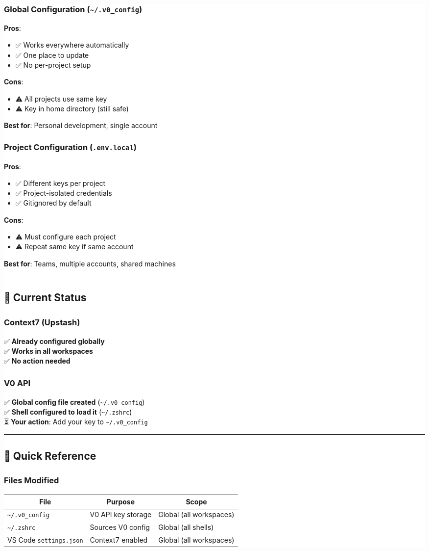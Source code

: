 ### Global Configuration (`~/.v0_config`)

**Pros**:
- ✅ Works everywhere automatically
- ✅ One place to update
- ✅ No per-project setup

**Cons**:
- ⚠️ All projects use same key
- ⚠️ Key in home directory (still safe)

**Best for**: Personal development, single account

### Project Configuration (`.env.local`)

**Pros**:
- ✅ Different keys per project
- ✅ Project-isolated credentials
- ✅ Gitignored by default

**Cons**:
- ⚠️ Must configure each project
- ⚠️ Repeat same key if same account

**Best for**: Teams, multiple accounts, shared machines

---

## 🎯 Current Status

### Context7 (Upstash)
✅ **Already configured globally**  
✅ **Works in all workspaces**  
✅ **No action needed**

### V0 API
✅ **Global config file created** (`~/.v0_config`)  
✅ **Shell configured to load it** (`~/.zshrc`)  
⏳ **Your action**: Add your key to `~/.v0_config`

---

## 📝 Quick Reference

### Files Modified

| File | Purpose | Scope |
|------|---------|-------|
| `~/.v0_config` | V0 API key storage | Global (all workspaces) |
| `~/.zshrc` | Sources V0 config | Global (all shells) |
| VS Code `settings.json` | Context7 enabled | Global (all workspaces) |
